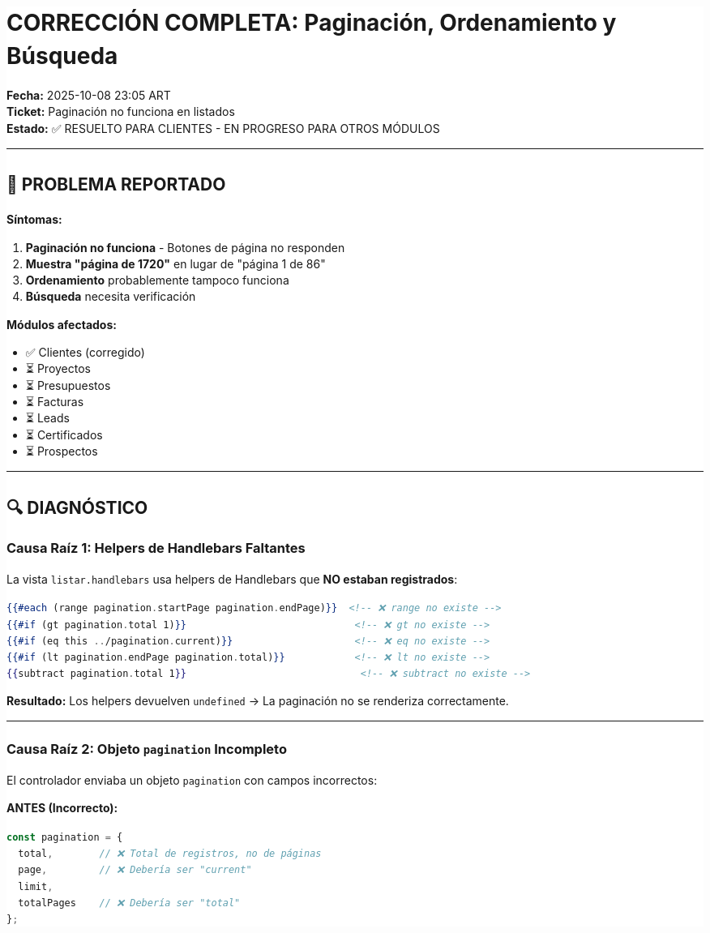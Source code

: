 # CORRECCIÓN COMPLETA: Paginación, Ordenamiento y Búsqueda
**Fecha:** 2025-10-08 23:05 ART  
**Ticket:** Paginación no funciona en listados  
**Estado:** ✅ RESUELTO PARA CLIENTES - EN PROGRESO PARA OTROS MÓDULOS  

---

## 🐛 PROBLEMA REPORTADO

**Síntomas:**
1. **Paginación no funciona** - Botones de página no responden
2. **Muestra "página de 1720"** en lugar de "página 1 de 86"
3. **Ordenamiento** probablemente tampoco funciona
4. **Búsqueda** necesita verificación

**Módulos afectados:**
- ✅ Clientes (corregido)
- ⏳ Proyectos
- ⏳ Presupuestos
- ⏳ Facturas
- ⏳ Leads
- ⏳ Certificados
- ⏳ Prospectos

---

## 🔍 DIAGNÓSTICO

### Causa Raíz 1: Helpers de Handlebars Faltantes

La vista `listar.handlebars` usa helpers de Handlebars que **NO estaban registrados**:

```handlebars
{{#each (range pagination.startPage pagination.endPage)}}  <!-- ❌ range no existe -->
{{#if (gt pagination.total 1)}}                             <!-- ❌ gt no existe -->
{{#if (eq this ../pagination.current)}}                     <!-- ❌ eq no existe -->
{{#if (lt pagination.endPage pagination.total)}}            <!-- ❌ lt no existe -->
{{subtract pagination.total 1}}                              <!-- ❌ subtract no existe -->
```

**Resultado:** Los helpers devuelven `undefined` → La paginación no se renderiza correctamente.

---

### Causa Raíz 2: Objeto `pagination` Incompleto

El controlador enviaba un objeto `pagination` con campos incorrectos:

**ANTES (Incorrecto):**
```javascript
const pagination = {
  total,        // ❌ Total de registros, no de páginas
  page,         // ❌ Debería ser "current"
  limit,
  totalPages    // ❌ Debería ser "total"
};
```
